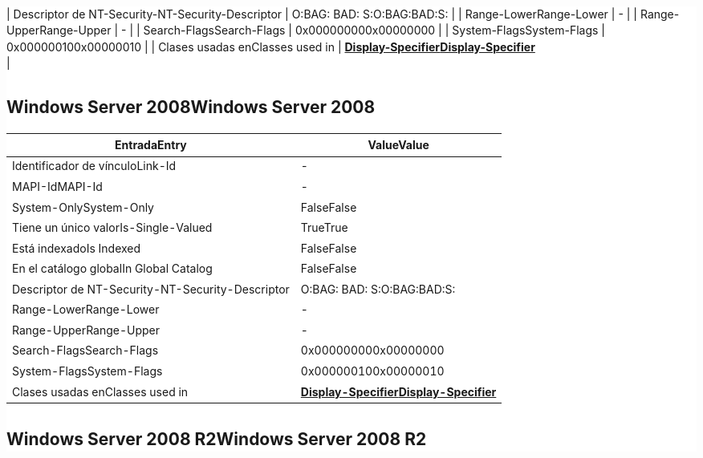| <span data-ttu-id="47c28-188">Descriptor de NT-Security-</span><span class="sxs-lookup"><span data-stu-id="47c28-188">NT-Security-Descriptor</span></span> | <span data-ttu-id="47c28-189">O:BAG: BAD: S:</span><span class="sxs-lookup"><span data-stu-id="47c28-189">O:BAG:BAD:S:</span></span>                                               |
| <span data-ttu-id="47c28-190">Range-Lower</span><span class="sxs-lookup"><span data-stu-id="47c28-190">Range-Lower</span></span>            | \-                                                         |
| <span data-ttu-id="47c28-191">Range-Upper</span><span class="sxs-lookup"><span data-stu-id="47c28-191">Range-Upper</span></span>            | \-                                                         |
| <span data-ttu-id="47c28-192">Search-Flags</span><span class="sxs-lookup"><span data-stu-id="47c28-192">Search-Flags</span></span>           | <span data-ttu-id="47c28-193">0x00000000</span><span class="sxs-lookup"><span data-stu-id="47c28-193">0x00000000</span></span>                                                 |
| <span data-ttu-id="47c28-194">System-Flags</span><span class="sxs-lookup"><span data-stu-id="47c28-194">System-Flags</span></span>           | <span data-ttu-id="47c28-195">0x00000010</span><span class="sxs-lookup"><span data-stu-id="47c28-195">0x00000010</span></span>                                                 |
| <span data-ttu-id="47c28-196">Clases usadas en</span><span class="sxs-lookup"><span data-stu-id="47c28-196">Classes used in</span></span>        | [<span data-ttu-id="47c28-197">**Display-Specifier**</span><span class="sxs-lookup"><span data-stu-id="47c28-197">**Display-Specifier**</span></span>](c-displayspecifier.md)<br/> |



## <a name="windows-server-2008"></a><span data-ttu-id="47c28-198">Windows Server 2008</span><span class="sxs-lookup"><span data-stu-id="47c28-198">Windows Server 2008</span></span>



| <span data-ttu-id="47c28-199">Entrada</span><span class="sxs-lookup"><span data-stu-id="47c28-199">Entry</span></span> | <span data-ttu-id="47c28-200">Value</span><span class="sxs-lookup"><span data-stu-id="47c28-200">Value</span></span> |
|------------------------|------------------------------------------------------------|
| <span data-ttu-id="47c28-201">Identificador de vínculo</span><span class="sxs-lookup"><span data-stu-id="47c28-201">Link-Id</span></span>                | \-                                                         |
| <span data-ttu-id="47c28-202">MAPI-Id</span><span class="sxs-lookup"><span data-stu-id="47c28-202">MAPI-Id</span></span>                | \-                                                         |
| <span data-ttu-id="47c28-203">System-Only</span><span class="sxs-lookup"><span data-stu-id="47c28-203">System-Only</span></span>            | <span data-ttu-id="47c28-204">False</span><span class="sxs-lookup"><span data-stu-id="47c28-204">False</span></span>                                                      |
| <span data-ttu-id="47c28-205">Tiene un único valor</span><span class="sxs-lookup"><span data-stu-id="47c28-205">Is-Single-Valued</span></span>       | <span data-ttu-id="47c28-206">True</span><span class="sxs-lookup"><span data-stu-id="47c28-206">True</span></span>                                                       |
| <span data-ttu-id="47c28-207">Está indexado</span><span class="sxs-lookup"><span data-stu-id="47c28-207">Is Indexed</span></span>             | <span data-ttu-id="47c28-208">False</span><span class="sxs-lookup"><span data-stu-id="47c28-208">False</span></span>                                                      |
| <span data-ttu-id="47c28-209">En el catálogo global</span><span class="sxs-lookup"><span data-stu-id="47c28-209">In Global Catalog</span></span>      | <span data-ttu-id="47c28-210">False</span><span class="sxs-lookup"><span data-stu-id="47c28-210">False</span></span>                                                      |
| <span data-ttu-id="47c28-211">Descriptor de NT-Security-</span><span class="sxs-lookup"><span data-stu-id="47c28-211">NT-Security-Descriptor</span></span> | <span data-ttu-id="47c28-212">O:BAG: BAD: S:</span><span class="sxs-lookup"><span data-stu-id="47c28-212">O:BAG:BAD:S:</span></span>                                               |
| <span data-ttu-id="47c28-213">Range-Lower</span><span class="sxs-lookup"><span data-stu-id="47c28-213">Range-Lower</span></span>            | \-                                                         |
| <span data-ttu-id="47c28-214">Range-Upper</span><span class="sxs-lookup"><span data-stu-id="47c28-214">Range-Upper</span></span>            | \-                                                         |
| <span data-ttu-id="47c28-215">Search-Flags</span><span class="sxs-lookup"><span data-stu-id="47c28-215">Search-Flags</span></span>           | <span data-ttu-id="47c28-216">0x00000000</span><span class="sxs-lookup"><span data-stu-id="47c28-216">0x00000000</span></span>                                                 |
| <span data-ttu-id="47c28-217">System-Flags</span><span class="sxs-lookup"><span data-stu-id="47c28-217">System-Flags</span></span>           | <span data-ttu-id="47c28-218">0x00000010</span><span class="sxs-lookup"><span data-stu-id="47c28-218">0x00000010</span></span>                                                 |
| <span data-ttu-id="47c28-219">Clases usadas en</span><span class="sxs-lookup"><span data-stu-id="47c28-219">Classes used in</span></span>        | [<span data-ttu-id="47c28-220">**Display-Specifier**</span><span class="sxs-lookup"><span data-stu-id="47c28-220">**Display-Specifier**</span></span>](c-displayspecifier.md)<br/> |



## <a name="windows-server-2008-r2"></a><span data-ttu-id="47c28-221">Windows Server 2008 R2</span><span class="sxs-lookup"><span data-stu-id="47c28-221">Windows Server 2008 R2</span></span>


